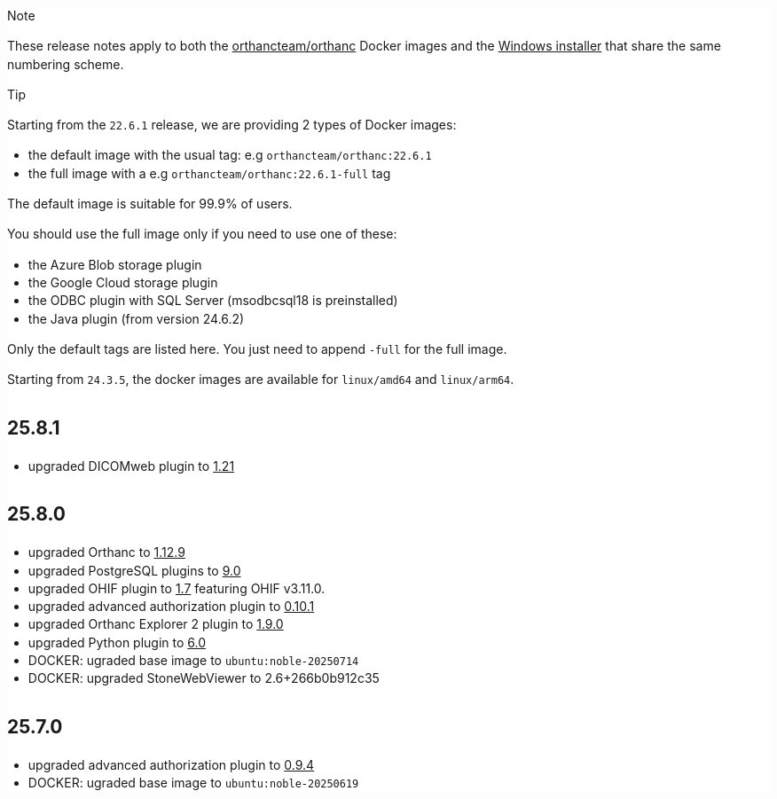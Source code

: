 > [!NOTE]  
> These release notes apply to both the [orthancteam/orthanc](https://orthanc.uclouvain.be/book/users/docker-orthancteam.html) 
> Docker images and the [Windows installer](https://orthanc.uclouvain.be/downloads/windows-64/installers/index.html) 
> that share the same numbering scheme.


> [!TIP]
> Starting from the `22.6.1` release, we are providing 2 types of Docker images:
>  - the default image with the usual tag: e.g `orthancteam/orthanc:22.6.1`
>  - the full image with a e.g `orthancteam/orthanc:22.6.1-full` tag
>
> The default image is suitable for 99.9% of users.
>
> You should use the full image only if you need to use one of these:
>  - the Azure Blob storage plugin
>  - the Google Cloud storage plugin
>  - the ODBC plugin with SQL Server (msodbcsql18 is preinstalled)
>  - the Java plugin (from version 24.6.2)
>
> Only the default tags are listed here.  You just need to append `-full` for the full image.
>
> Starting from `24.3.5`, the docker images are available for `linux/amd64` and `linux/arm64`.


25.8.1
------

- upgraded DICOMweb plugin to [1.21](https://orthanc.uclouvain.be/hg/orthanc-dicomweb/file/default/NEWS)


25.8.0
------

- upgraded Orthanc to [1.12.9](https://orthanc.uclouvain.be/hg/orthanc/file/default/NEWS)
- upgraded PostgreSQL plugins to [9.0](https://orthanc.uclouvain.be/hg/orthanc-databases/file/default/PostgreSQL/NEWS)
- upgraded OHIF plugin to [1.7](https://orthanc.uclouvain.be/hg/orthanc-ohif/file/default/NEWS) featuring OHIF v3.11.0.
- upgraded advanced authorization plugin to [0.10.1](https://orthanc.uclouvain.be/hg/orthanc-authorization/file/default/NEWS)
- upgraded Orthanc Explorer 2 plugin to [1.9.0](https://github.com/orthanc-server/orthanc-explorer-2/blob/master/release-notes.md)
- upgraded Python plugin to [6.0](https://orthanc.uclouvain.be/hg/orthanc-python/file/default/NEWS)
- DOCKER: ugraded base image to `ubuntu:noble-20250714`
- DOCKER: upgraded StoneWebViewer to 2.6+266b0b912c35


25.7.0
------

- upgraded advanced authorization plugin to [0.9.4](https://orthanc.uclouvain.be/hg/orthanc-authorization/file/default/NEWS)
- DOCKER: ugraded base image to `ubuntu:noble-20250619`

